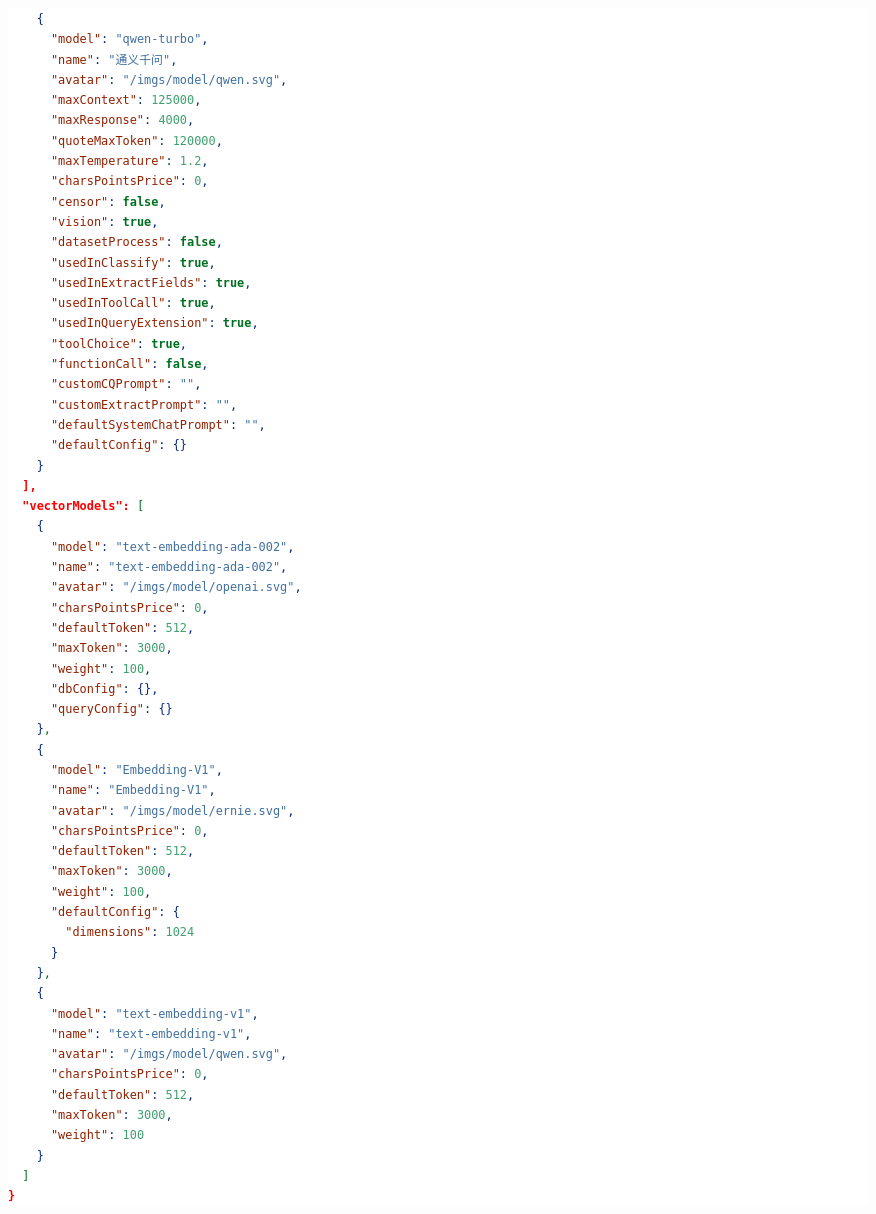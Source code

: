 ```json
    {
      "model": "qwen-turbo",
      "name": "通义千问",
      "avatar": "/imgs/model/qwen.svg",
      "maxContext": 125000,
      "maxResponse": 4000,
      "quoteMaxToken": 120000,
      "maxTemperature": 1.2,
      "charsPointsPrice": 0,
      "censor": false,
      "vision": true,
      "datasetProcess": false,
      "usedInClassify": true,
      "usedInExtractFields": true,
      "usedInToolCall": true,
      "usedInQueryExtension": true,
      "toolChoice": true,
      "functionCall": false,
      "customCQPrompt": "",
      "customExtractPrompt": "",
      "defaultSystemChatPrompt": "",
      "defaultConfig": {}
    }
  ],
  "vectorModels": [
    {
      "model": "text-embedding-ada-002",
      "name": "text-embedding-ada-002",
      "avatar": "/imgs/model/openai.svg",
      "charsPointsPrice": 0,
      "defaultToken": 512,
      "maxToken": 3000,
      "weight": 100,
      "dbConfig": {},
      "queryConfig": {}
    },
    {
      "model": "Embedding-V1",
      "name": "Embedding-V1",
      "avatar": "/imgs/model/ernie.svg",
      "charsPointsPrice": 0,
      "defaultToken": 512,
      "maxToken": 3000,
      "weight": 100,
      "defaultConfig": {
        "dimensions": 1024
      }
    },
    {
      "model": "text-embedding-v1",
      "name": "text-embedding-v1",
      "avatar": "/imgs/model/qwen.svg",
      "charsPointsPrice": 0,
      "defaultToken": 512,
      "maxToken": 3000,
      "weight": 100
    }
  ]
}
```
